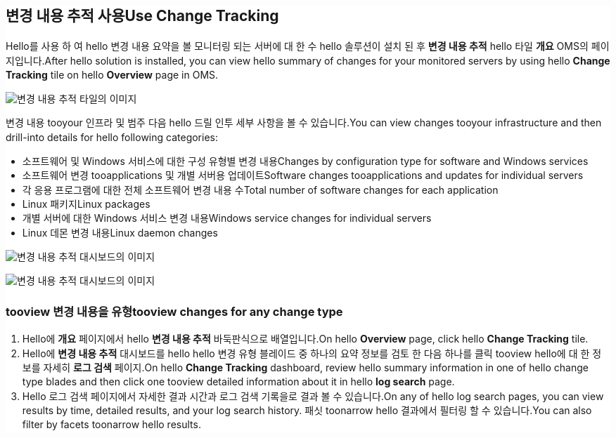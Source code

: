 
## <a name="use-change-tracking"></a><span data-ttu-id="8ecfb-261">변경 내용 추적 사용</span><span class="sxs-lookup"><span data-stu-id="8ecfb-261">Use Change Tracking</span></span>
<span data-ttu-id="8ecfb-262">Hello를 사용 하 여 hello 변경 내용 요약을 볼 모니터링 되는 서버에 대 한 수 hello 솔루션이 설치 된 후 **변경 내용 추적** hello 타일 **개요** OMS의 페이지입니다.</span><span class="sxs-lookup"><span data-stu-id="8ecfb-262">After hello solution is installed, you can view hello summary of changes for your monitored servers by using hello **Change Tracking** tile on hello **Overview** page in OMS.</span></span>

![변경 내용 추적 타일의 이미지](./media/log-analytics-change-tracking/change-tracking-tile.png)

<span data-ttu-id="8ecfb-264">변경 내용 tooyour 인프라 및 범주 다음 hello 드릴 인투 세부 사항을 볼 수 있습니다.</span><span class="sxs-lookup"><span data-stu-id="8ecfb-264">You can view changes tooyour infrastructure and then drill-into details for hello following categories:</span></span>

* <span data-ttu-id="8ecfb-265">소프트웨어 및 Windows 서비스에 대한 구성 유형별 변경 내용</span><span class="sxs-lookup"><span data-stu-id="8ecfb-265">Changes by configuration type for software and Windows services</span></span>
* <span data-ttu-id="8ecfb-266">소프트웨어 변경 tooapplications 및 개별 서버용 업데이트</span><span class="sxs-lookup"><span data-stu-id="8ecfb-266">Software changes tooapplications and updates for individual servers</span></span>
* <span data-ttu-id="8ecfb-267">각 응용 프로그램에 대한 전체 소프트웨어 변경 내용 수</span><span class="sxs-lookup"><span data-stu-id="8ecfb-267">Total number of software changes for each application</span></span>
* <span data-ttu-id="8ecfb-268">Linux 패키지</span><span class="sxs-lookup"><span data-stu-id="8ecfb-268">Linux packages</span></span>
* <span data-ttu-id="8ecfb-269">개별 서버에 대한 Windows 서비스 변경 내용</span><span class="sxs-lookup"><span data-stu-id="8ecfb-269">Windows service changes for individual servers</span></span>
* <span data-ttu-id="8ecfb-270">Linux 데몬 변경 내용</span><span class="sxs-lookup"><span data-stu-id="8ecfb-270">Linux daemon changes</span></span>

![변경 내용 추적 대시보드의 이미지](./media/log-analytics-change-tracking/change-tracking-dash01.png)

![변경 내용 추적 대시보드의 이미지](./media/log-analytics-change-tracking/change-tracking-dash02.png)

### <a name="tooview-changes-for-any-change-type"></a><span data-ttu-id="8ecfb-273">tooview 변경 내용을 유형</span><span class="sxs-lookup"><span data-stu-id="8ecfb-273">tooview changes for any change type</span></span>
1. <span data-ttu-id="8ecfb-274">Hello에 **개요** 페이지에서 hello **변경 내용 추적** 바둑판식으로 배열입니다.</span><span class="sxs-lookup"><span data-stu-id="8ecfb-274">On hello **Overview** page, click hello **Change Tracking** tile.</span></span>
2. <span data-ttu-id="8ecfb-275">Hello에 **변경 내용 추적** 대시보드를 hello hello 변경 유형 블레이드 중 하나의 요약 정보를 검토 한 다음 하나를 클릭 tooview hello에 대 한 정보를 자세히 **로그 검색** 페이지.</span><span class="sxs-lookup"><span data-stu-id="8ecfb-275">On hello **Change Tracking** dashboard, review hello summary information in one of hello change type blades and then click one tooview detailed information about it in hello **log search** page.</span></span>
3. <span data-ttu-id="8ecfb-276">Hello 로그 검색 페이지에서 자세한 결과 시간과 로그 검색 기록을로 결과 볼 수 있습니다.</span><span class="sxs-lookup"><span data-stu-id="8ecfb-276">On any of hello log search pages, you can view results by time, detailed results, and your log search history.</span></span> <span data-ttu-id="8ecfb-277">패싯 toonarrow hello 결과에서 필터링 할 수 있습니다.</span><span class="sxs-lookup"><span data-stu-id="8ecfb-277">You can also filter by facets toonarrow hello results.</span></span>
